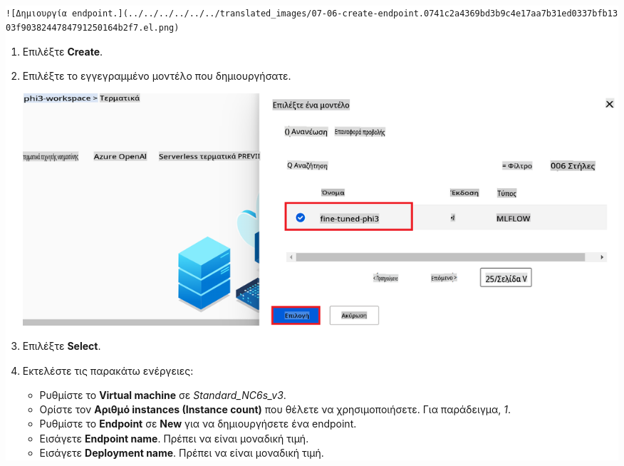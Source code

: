     ![Δημιουργία endpoint.](../../../../../../translated_images/07-06-create-endpoint.0741c2a4369bd3b9c4e17aa7b31ed0337bfb1303f9038244784791250164b2f7.el.png)

1. Επιλέξτε **Create**.

1. Επιλέξτε το εγγεγραμμένο μοντέλο που δημιουργήσατε.

    ![Επιλέξτε εγγεγραμμένο μοντέλο.](../../../../../../translated_images/07-07-select-registered-model.7a270d391fd543a21d9a024d2ea516667c039393dbe954019e19162dd07d2387.el.png)

1. Επιλέξτε **Select**.

1. Εκτελέστε τις παρακάτω ενέργειες:

    - Ρυθμίστε το **Virtual machine** σε *Standard_NC6s_v3*.
    - Ορίστε τον **Αριθμό instances (Instance count)** που θέλετε να χρησιμοποιήσετε. Για παράδειγμα, *1*.
    - Ρυθμίστε το **Endpoint** σε **New** για να δημιουργήσετε ένα endpoint.
    - Εισάγετε **Endpoint name**. Πρέπει να είναι μοναδική τιμή.
    - Εισάγετε **Deployment name**. Πρέπει να είναι μοναδική τιμή.
